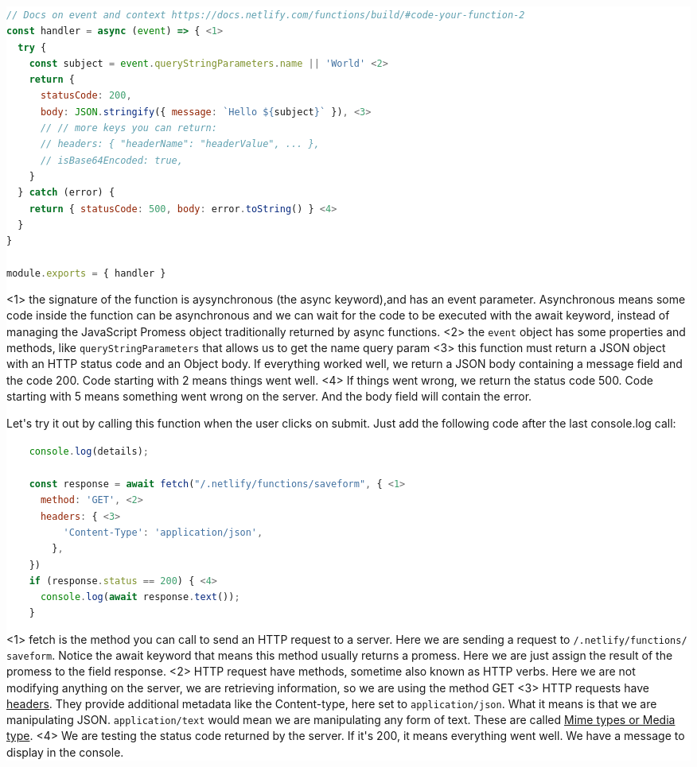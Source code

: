 ```javascript
// Docs on event and context https://docs.netlify.com/functions/build/#code-your-function-2
const handler = async (event) => { <1>
  try {
    const subject = event.queryStringParameters.name || 'World' <2>
    return {
      statusCode: 200,
      body: JSON.stringify({ message: `Hello ${subject}` }), <3>
      // // more keys you can return:
      // headers: { "headerName": "headerValue", ... },
      // isBase64Encoded: true,
    }
  } catch (error) {
    return { statusCode: 500, body: error.toString() } <4>
  }
}

module.exports = { handler }
```

  <1> the signature of the function is aysynchronous (the async keyword),and has an event parameter. Asynchronous means some code inside the function can be asynchronous and we can wait for the code to be executed with the await keyword, instead of managing the JavaScript Promess object traditionally returned by async functions.
  <2> the `event` object has some properties and methods, like `queryStringParameters` that allows us to get the name query param
  <3> this function must return a JSON object with an HTTP status code and an Object body. If everything worked well, we return a JSON body containing a message field and the code 200. Code starting with 2 means things went well.
  <4> If things went wrong, we return the status code 500. Code starting with 5 means something went wrong on the server. And the body field will contain the error.

 Let's try it out by calling this function when the user clicks on submit. Just add the following code after the last console.log call:

```Javascript
    console.log(details);

    const response = await fetch("/.netlify/functions/saveform", { <1>
      method: 'GET', <2>
      headers: { <3>
          'Content-Type': 'application/json',
        },
    })
    if (response.status == 200) { <4>
      console.log(await response.text());
    }
```

  <1> fetch is the method you can call to send an HTTP request to a server. Here we are sending a request to `/.netlify/functions/saveform`. Notice the await keyword that means this method usually returns a promess. Here we are just assign the result of the promess to the field response.
  <2> HTTP request have methods, sometime also known as HTTP verbs. Here we are not modifying anything on the server, we are retrieving information, so we are using the method GET
  <3> HTTP requests have [headers](https://developer.mozilla.org/en-US/docs/Web/HTTP/Headers/Content-Type). They provide additional metadata like the Content-type, here set to `application/json`. What it means is that we are manipulating JSON. `application/text` would mean we are manipulating any form of text. These are called [Mime types or Media type](https://developer.mozilla.org/en-US/docs/Glossary/MIME_type).
  <4> We are testing the status code returned by the server. If it's 200, it means everything went well. We have a message to display in the console.
